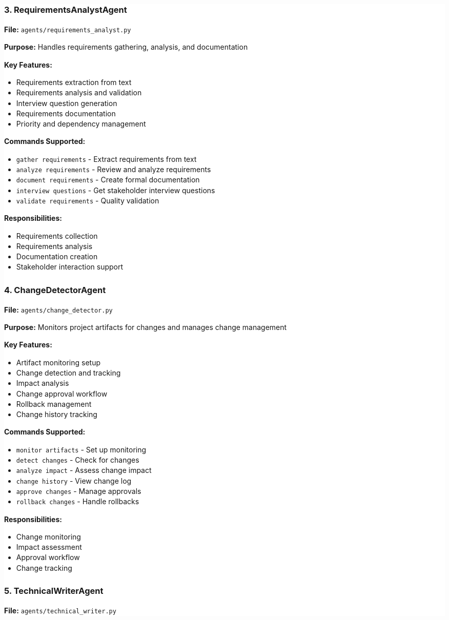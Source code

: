 ### 3. RequirementsAnalystAgent
**File:** `agents/requirements_analyst.py`

**Purpose:** Handles requirements gathering, analysis, and documentation

**Key Features:**
- Requirements extraction from text
- Requirements analysis and validation
- Interview question generation
- Requirements documentation
- Priority and dependency management

**Commands Supported:**
- `gather requirements` - Extract requirements from text
- `analyze requirements` - Review and analyze requirements
- `document requirements` - Create formal documentation
- `interview questions` - Get stakeholder interview questions
- `validate requirements` - Quality validation

**Responsibilities:**
- Requirements collection
- Requirements analysis
- Documentation creation
- Stakeholder interaction support

### 4. ChangeDetectorAgent
**File:** `agents/change_detector.py`

**Purpose:** Monitors project artifacts for changes and manages change management

**Key Features:**
- Artifact monitoring setup
- Change detection and tracking
- Impact analysis
- Change approval workflow
- Rollback management
- Change history tracking

**Commands Supported:**
- `monitor artifacts` - Set up monitoring
- `detect changes` - Check for changes
- `analyze impact` - Assess change impact
- `change history` - View change log
- `approve changes` - Manage approvals
- `rollback changes` - Handle rollbacks

**Responsibilities:**
- Change monitoring
- Impact assessment
- Approval workflow
- Change tracking

### 5. TechnicalWriterAgent
**File:** `agents/technical_writer.py`
